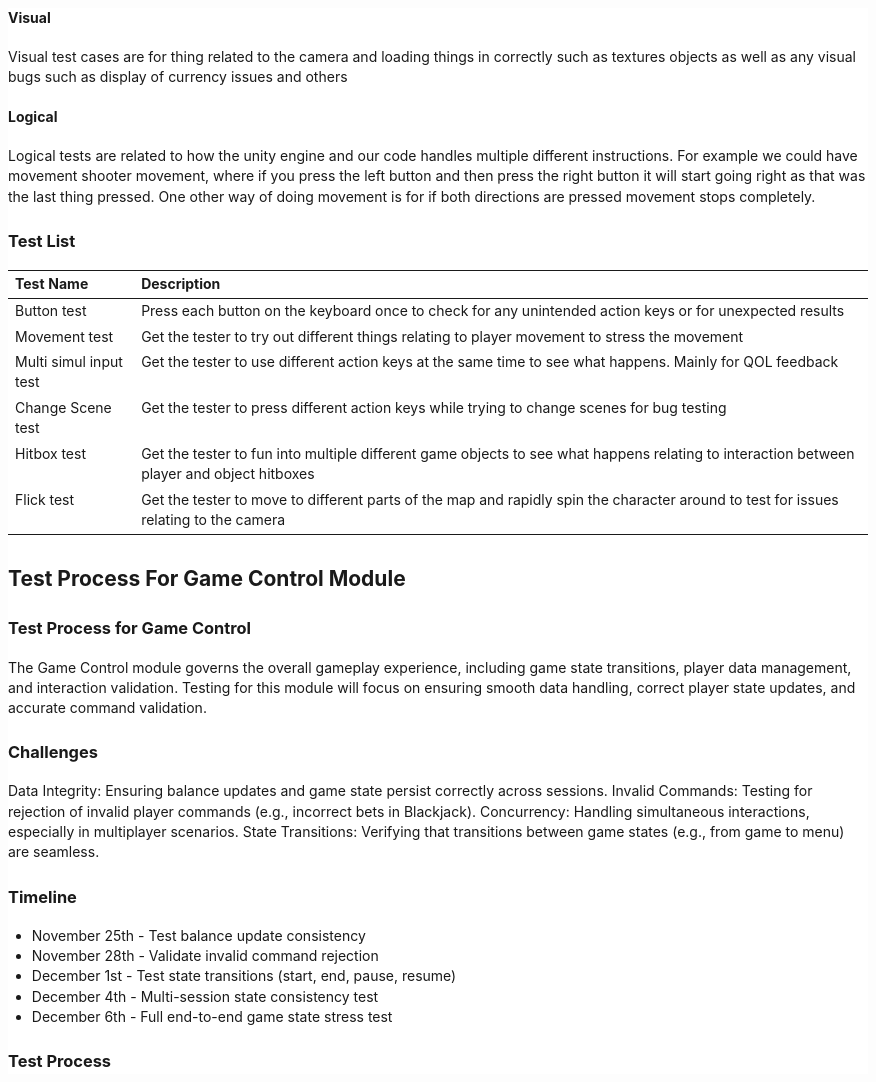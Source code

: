 #### Visual

Visual test cases are for thing related to the camera and loading things in correctly such as textures objects as well as any visual bugs such as display of currency issues and others

#### Logical

Logical tests are related to how the unity engine and our code handles multiple different instructions. For example we could have movement shooter movement, where if you press the left button and then press the right button it will start going right as that was the last thing pressed. One other way of doing movement is for if both directions are pressed movement stops completely.

### Test List

| Test Name | Description |
| :---- | :---- |
| Button test | Press each button on the keyboard once to check for any unintended action keys or for unexpected results |
| Movement test | Get the tester to try out different things relating to player movement to stress the movement |
| Multi simul input test | Get the tester to use different action keys at the same time to see what happens. Mainly for QOL feedback |
| Change Scene test | Get the tester to press different action keys while trying to change scenes for bug testing |
| Hitbox test | Get the tester to fun into multiple different game objects to see what happens relating to interaction between player and object hitboxes |
| Flick test | Get the tester to move to different parts of the map and rapidly spin the character around to test for issues relating to the camera |

## Test Process For Game Control Module
### Test Process for Game Control

The Game Control module governs the overall gameplay experience, including game state transitions, player data management, and interaction validation. Testing for this module will focus on ensuring smooth data handling, correct player state updates, and accurate command validation.

### Challenges

Data Integrity: Ensuring balance updates and game state persist correctly across sessions.
Invalid Commands: Testing for rejection of invalid player commands (e.g., incorrect bets in Blackjack).
Concurrency: Handling simultaneous interactions, especially in multiplayer scenarios.
State Transitions: Verifying that transitions between game states (e.g., from game to menu) are seamless.

### Timeline

* November 25th - Test balance update consistency
* November 28th - Validate invalid command rejection
* December 1st - Test state transitions (start, end, pause, resume)
* December 4th - Multi-session state consistency test
* December 6th - Full end-to-end game state stress test

### Test Process
